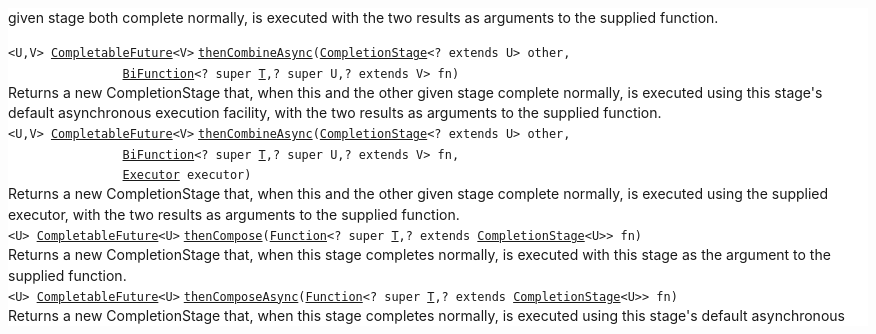  given stage both complete normally, is executed with the two
 results as arguments to the supplied function.</div>
</td>
</tr>
<tr id="i46" class="altColor">
<td class="colFirst"><code>&lt;U,V&gt;&nbsp;<a href="../../../java/util/concurrent/CompletableFuture.html" title="class in java.util.concurrent">CompletableFuture</a>&lt;V&gt;</code></td>
<td class="colLast"><code><span class="memberNameLink"><a href="../../../java/util/concurrent/CompletableFuture.html#thenCombineAsync-java.util.concurrent.CompletionStage-java.util.function.BiFunction-">thenCombineAsync</a></span>(<a href="../../../java/util/concurrent/CompletionStage.html" title="interface in java.util.concurrent">CompletionStage</a>&lt;? extends U&gt;&nbsp;other,
                <a href="../../../java/util/function/BiFunction.html" title="interface in java.util.function">BiFunction</a>&lt;? super <a href="../../../java/util/concurrent/CompletableFuture.html" title="type parameter in CompletableFuture">T</a>,? super U,? extends V&gt;&nbsp;fn)</code>
<div class="block">Returns a new CompletionStage that, when this and the other
 given stage complete normally, is executed using this stage's
 default asynchronous execution facility, with the two results
 as arguments to the supplied function.</div>
</td>
</tr>
<tr id="i47" class="rowColor">
<td class="colFirst"><code>&lt;U,V&gt;&nbsp;<a href="../../../java/util/concurrent/CompletableFuture.html" title="class in java.util.concurrent">CompletableFuture</a>&lt;V&gt;</code></td>
<td class="colLast"><code><span class="memberNameLink"><a href="../../../java/util/concurrent/CompletableFuture.html#thenCombineAsync-java.util.concurrent.CompletionStage-java.util.function.BiFunction-java.util.concurrent.Executor-">thenCombineAsync</a></span>(<a href="../../../java/util/concurrent/CompletionStage.html" title="interface in java.util.concurrent">CompletionStage</a>&lt;? extends U&gt;&nbsp;other,
                <a href="../../../java/util/function/BiFunction.html" title="interface in java.util.function">BiFunction</a>&lt;? super <a href="../../../java/util/concurrent/CompletableFuture.html" title="type parameter in CompletableFuture">T</a>,? super U,? extends V&gt;&nbsp;fn,
                <a href="../../../java/util/concurrent/Executor.html" title="interface in java.util.concurrent">Executor</a>&nbsp;executor)</code>
<div class="block">Returns a new CompletionStage that, when this and the other
 given stage complete normally, is executed using the supplied
 executor, with the two results as arguments to the supplied
 function.</div>
</td>
</tr>
<tr id="i48" class="altColor">
<td class="colFirst"><code>&lt;U&gt;&nbsp;<a href="../../../java/util/concurrent/CompletableFuture.html" title="class in java.util.concurrent">CompletableFuture</a>&lt;U&gt;</code></td>
<td class="colLast"><code><span class="memberNameLink"><a href="../../../java/util/concurrent/CompletableFuture.html#thenCompose-java.util.function.Function-">thenCompose</a></span>(<a href="../../../java/util/function/Function.html" title="interface in java.util.function">Function</a>&lt;? super <a href="../../../java/util/concurrent/CompletableFuture.html" title="type parameter in CompletableFuture">T</a>,? extends <a href="../../../java/util/concurrent/CompletionStage.html" title="interface in java.util.concurrent">CompletionStage</a>&lt;U&gt;&gt;&nbsp;fn)</code>
<div class="block">Returns a new CompletionStage that, when this stage completes
 normally, is executed with this stage as the argument
 to the supplied function.</div>
</td>
</tr>
<tr id="i49" class="rowColor">
<td class="colFirst"><code>&lt;U&gt;&nbsp;<a href="../../../java/util/concurrent/CompletableFuture.html" title="class in java.util.concurrent">CompletableFuture</a>&lt;U&gt;</code></td>
<td class="colLast"><code><span class="memberNameLink"><a href="../../../java/util/concurrent/CompletableFuture.html#thenComposeAsync-java.util.function.Function-">thenComposeAsync</a></span>(<a href="../../../java/util/function/Function.html" title="interface in java.util.function">Function</a>&lt;? super <a href="../../../java/util/concurrent/CompletableFuture.html" title="type parameter in CompletableFuture">T</a>,? extends <a href="../../../java/util/concurrent/CompletionStage.html" title="interface in java.util.concurrent">CompletionStage</a>&lt;U&gt;&gt;&nbsp;fn)</code>
<div class="block">Returns a new CompletionStage that, when this stage completes
 normally, is executed using this stage's default asynchronous
